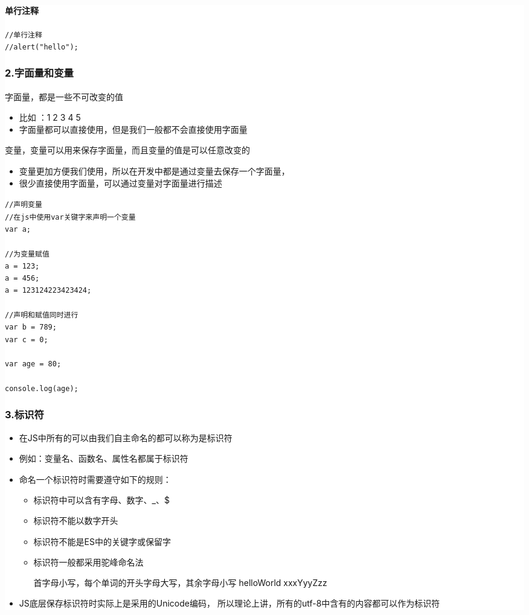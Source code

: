#### 单行注释

```
//单行注释
//alert("hello");
```

### 2.字面量和变量

字面量，都是一些不可改变的值

- 比如 ：1 2 3 4 5 
- 字面量都可以直接使用，但是我们一般都不会直接使用字面量

变量，变量可以用来保存字面量，而且变量的值是可以任意改变的

- 变量更加方便我们使用，所以在开发中都是通过变量去保存一个字面量，
- 很少直接使用字面量，可以通过变量对字面量进行描述

```
//声明变量
//在js中使用var关键字来声明一个变量
var a;

//为变量赋值
a = 123;
a = 456;
a = 123124223423424;

//声明和赋值同时进行
var b = 789;
var c = 0;

var age = 80;

console.log(age);
```

### 3.标识符

- 在JS中所有的可以由我们自主命名的都可以称为是标识符

- 例如：变量名、函数名、属性名都属于标识符

- 命名一个标识符时需要遵守如下的规则：

   - 标识符中可以含有字母、数字、_、$

   - 标识符不能以数字开头

   - 标识符不能是ES中的关键字或保留字

   - 标识符一般都采用驼峰命名法

      首字母小写，每个单词的开头字母大写，其余字母小写
      helloWorld xxxYyyZzz

- JS底层保存标识符时实际上是采用的Unicode编码，
   所以理论上讲，所有的utf-8中含有的内容都可以作为标识符
